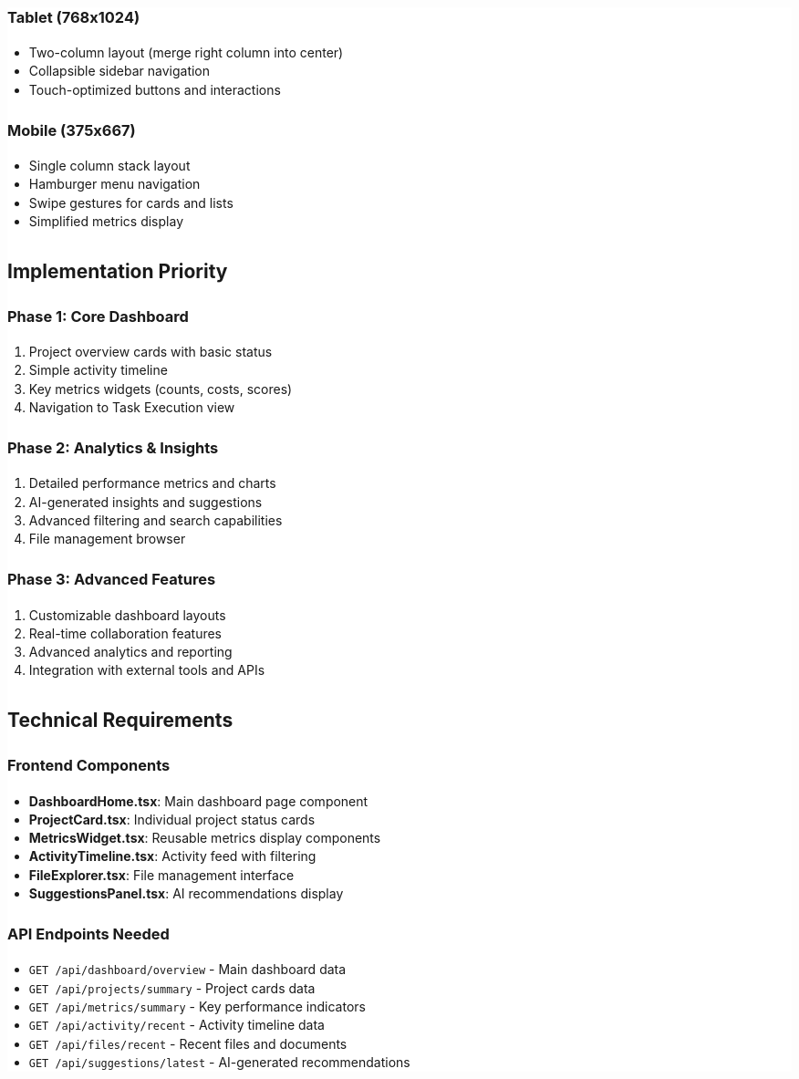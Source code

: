 ### Tablet (768x1024)
- Two-column layout (merge right column into center)
- Collapsible sidebar navigation
- Touch-optimized buttons and interactions

### Mobile (375x667)
- Single column stack layout
- Hamburger menu navigation
- Swipe gestures for cards and lists
- Simplified metrics display

## Implementation Priority

### Phase 1: Core Dashboard
1. Project overview cards with basic status
2. Simple activity timeline
3. Key metrics widgets (counts, costs, scores)
4. Navigation to Task Execution view

### Phase 2: Analytics & Insights
1. Detailed performance metrics and charts
2. AI-generated insights and suggestions
3. Advanced filtering and search capabilities
4. File management browser

### Phase 3: Advanced Features
1. Customizable dashboard layouts
2. Real-time collaboration features
3. Advanced analytics and reporting
4. Integration with external tools and APIs

## Technical Requirements

### Frontend Components
- **DashboardHome.tsx**: Main dashboard page component
- **ProjectCard.tsx**: Individual project status cards
- **MetricsWidget.tsx**: Reusable metrics display components
- **ActivityTimeline.tsx**: Activity feed with filtering
- **FileExplorer.tsx**: File management interface
- **SuggestionsPanel.tsx**: AI recommendations display

### API Endpoints Needed
- `GET /api/dashboard/overview` - Main dashboard data
- `GET /api/projects/summary` - Project cards data
- `GET /api/metrics/summary` - Key performance indicators
- `GET /api/activity/recent` - Activity timeline data
- `GET /api/files/recent` - Recent files and documents
- `GET /api/suggestions/latest` - AI-generated recommendations
